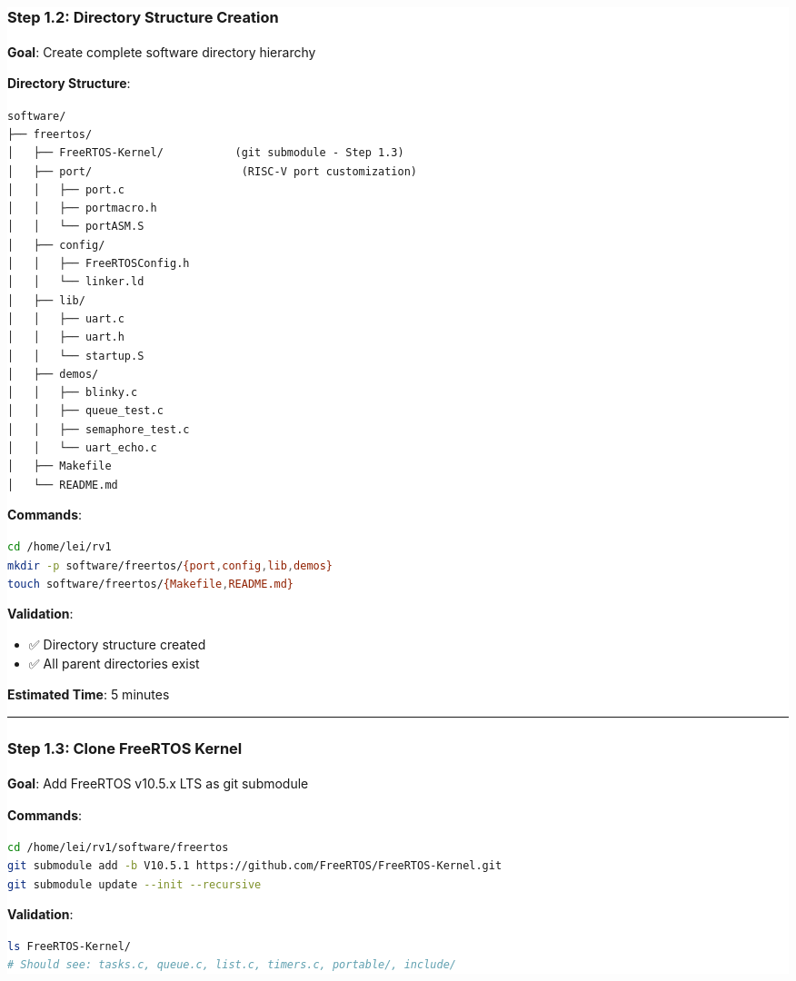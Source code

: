 
### Step 1.2: Directory Structure Creation
**Goal**: Create complete software directory hierarchy

**Directory Structure**:
```
software/
├── freertos/
│   ├── FreeRTOS-Kernel/           (git submodule - Step 1.3)
│   ├── port/                       (RISC-V port customization)
│   │   ├── port.c
│   │   ├── portmacro.h
│   │   └── portASM.S
│   ├── config/
│   │   ├── FreeRTOSConfig.h
│   │   └── linker.ld
│   ├── lib/
│   │   ├── uart.c
│   │   ├── uart.h
│   │   └── startup.S
│   ├── demos/
│   │   ├── blinky.c
│   │   ├── queue_test.c
│   │   ├── semaphore_test.c
│   │   └── uart_echo.c
│   ├── Makefile
│   └── README.md
```

**Commands**:
```bash
cd /home/lei/rv1
mkdir -p software/freertos/{port,config,lib,demos}
touch software/freertos/{Makefile,README.md}
```

**Validation**:
- ✅ Directory structure created
- ✅ All parent directories exist

**Estimated Time**: 5 minutes

---

### Step 1.3: Clone FreeRTOS Kernel
**Goal**: Add FreeRTOS v10.5.x LTS as git submodule

**Commands**:
```bash
cd /home/lei/rv1/software/freertos
git submodule add -b V10.5.1 https://github.com/FreeRTOS/FreeRTOS-Kernel.git
git submodule update --init --recursive
```

**Validation**:
```bash
ls FreeRTOS-Kernel/
# Should see: tasks.c, queue.c, list.c, timers.c, portable/, include/
```
